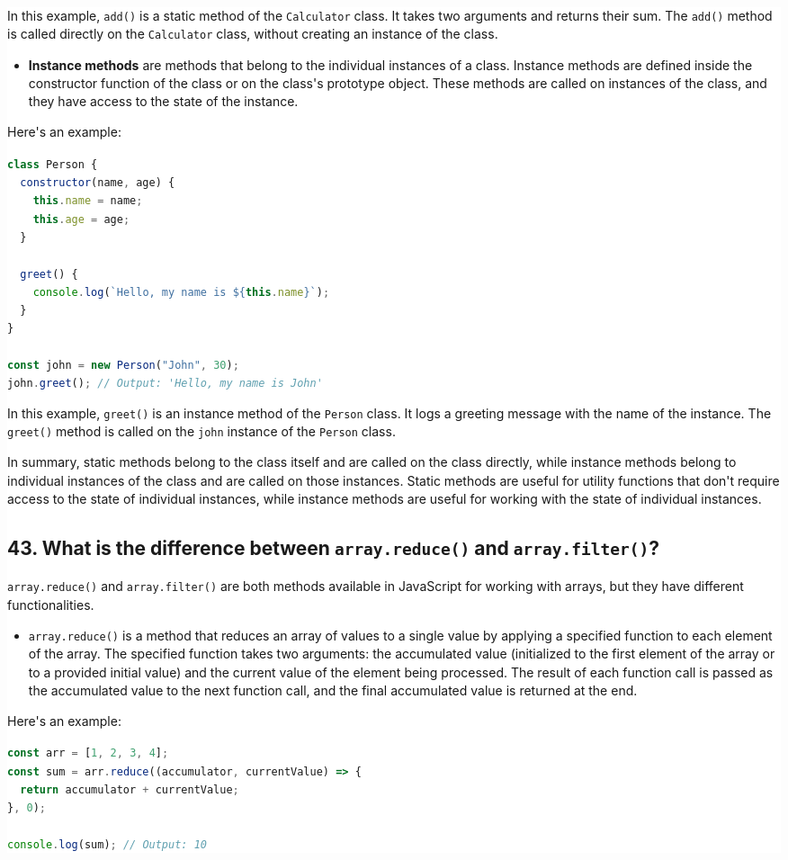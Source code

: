 In this example, `add()` is a static method of the `Calculator` class. It takes two arguments and returns their sum. The `add()` method is called directly on the `Calculator` class, without creating an instance of the class.

- **Instance methods** are methods that belong to the individual instances of a class. Instance methods are defined inside the constructor function of the class or on the class's prototype object. These methods are called on instances of the class, and they have access to the state of the instance.

Here's an example:

```js
class Person {
  constructor(name, age) {
    this.name = name;
    this.age = age;
  }

  greet() {
    console.log(`Hello, my name is ${this.name}`);
  }
}

const john = new Person("John", 30);
john.greet(); // Output: 'Hello, my name is John'
```

In this example, `greet()` is an instance method of the `Person` class. It logs a greeting message with the name of the instance. The `greet()` method is called on the `john` instance of the `Person` class.

In summary, static methods belong to the class itself and are called on the class directly, while instance methods belong to individual instances of the class and are called on those instances. Static methods are useful for utility functions that don't require access to the state of individual instances, while instance methods are useful for working with the state of individual instances.

## **43. What is the difference between `array.reduce()` and `array.filter()`?**

`array.reduce()` and `array.filter()` are both methods available in JavaScript for working with arrays, but they have different functionalities.

- `array.reduce()` is a method that reduces an array of values to a single value by applying a specified function to each element of the array. The specified function takes two arguments: the accumulated value (initialized to the first element of the array or to a provided initial value) and the current value of the element being processed. The result of each function call is passed as the accumulated value to the next function call, and the final accumulated value is returned at the end.

Here's an example:

```js
const arr = [1, 2, 3, 4];
const sum = arr.reduce((accumulator, currentValue) => {
  return accumulator + currentValue;
}, 0);

console.log(sum); // Output: 10
```
